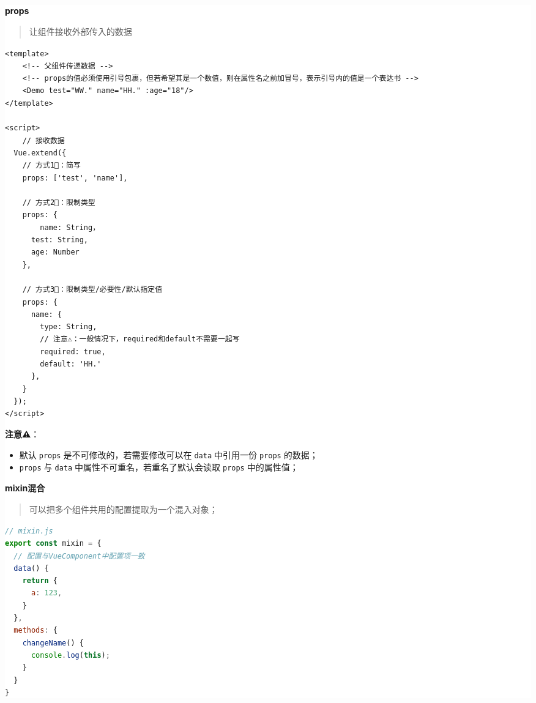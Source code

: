 

**props**

>让组件接收外部传入的数据

````vue
<template>
	<!-- 父组件传递数据 -->
	<!-- props的值必须使用引号包裹，但若希望其是一个数值，则在属性名之前加冒号，表示引号内的值是一个表达书 -->
	<Demo test="WW." name="HH." :age="18"/>
</template>

<script>
	// 接收数据
  Vue.extend({
    // 方式1⃣️：简写
    props: ['test', 'name'],
    
    // 方式2⃣️：限制类型
    props: {
    	name: String，
      test: String,
      age: Number
  	},
    
    // 方式3⃣️：限制类型/必要性/默认指定值
    props: {
      name: {
        type: String,
        // 注意⚠️：一般情况下，required和default不需要一起写
        required: true,
        default: 'HH.'
      },
    }
  });
</script>
````

**注意⚠️**：

- 默认 `props` 是不可修改的，若需要修改可以在 `data` 中引用一份 `props` 的数据；
- `props` 与 `data` 中属性不可重名，若重名了默认会读取 `props` 中的属性值；



**mixin混合**

> 可以把多个组件共用的配置提取为一个混入对象；

````js
// mixin.js
export const mixin = {
  // 配置与VueComponent中配置项一致
  data() {
    return {
      a: 123,
    }
  },
  methods: {
    changeName() {
      console.log(this);
    }
  }
}
````
